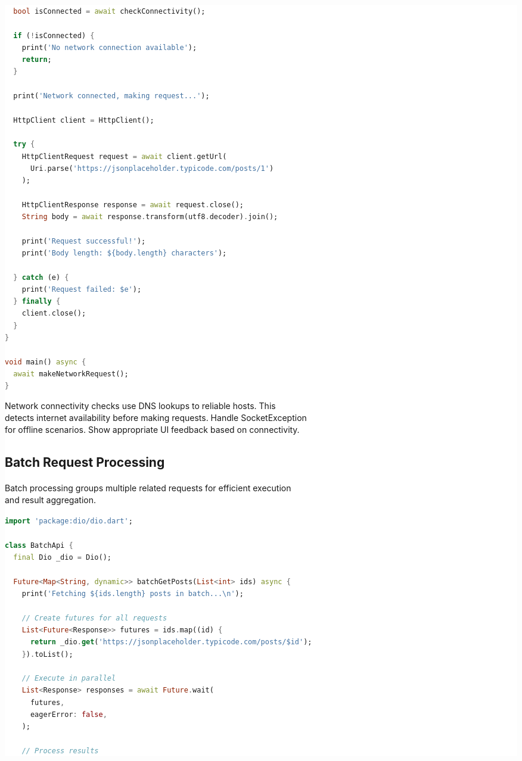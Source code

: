 ```dart
  bool isConnected = await checkConnectivity();
  
  if (!isConnected) {
    print('No network connection available');
    return;
  }
  
  print('Network connected, making request...');
  
  HttpClient client = HttpClient();
  
  try {
    HttpClientRequest request = await client.getUrl(
      Uri.parse('https://jsonplaceholder.typicode.com/posts/1')
    );
    
    HttpClientResponse response = await request.close();
    String body = await response.transform(utf8.decoder).join();
    
    print('Request successful!');
    print('Body length: ${body.length} characters');
    
  } catch (e) {
    print('Request failed: $e');
  } finally {
    client.close();
  }
}

void main() async {
  await makeNetworkRequest();
}
```

Network connectivity checks use DNS lookups to reliable hosts. This  
detects internet availability before making requests. Handle SocketException  
for offline scenarios. Show appropriate UI feedback based on connectivity.  

## Batch Request Processing

Batch processing groups multiple related requests for efficient execution  
and result aggregation.  

```dart
import 'package:dio/dio.dart';

class BatchApi {
  final Dio _dio = Dio();
  
  Future<Map<String, dynamic>> batchGetPosts(List<int> ids) async {
    print('Fetching ${ids.length} posts in batch...\n');
    
    // Create futures for all requests
    List<Future<Response>> futures = ids.map((id) {
      return _dio.get('https://jsonplaceholder.typicode.com/posts/$id');
    }).toList();
    
    // Execute in parallel
    List<Response> responses = await Future.wait(
      futures,
      eagerError: false,
    );
    
    // Process results
```